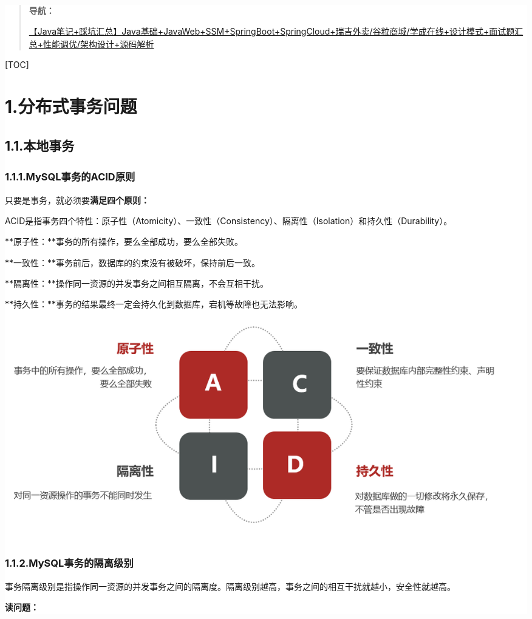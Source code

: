 >  **导航：**
>
> [【Java笔记+踩坑汇总】Java基础+JavaWeb+SSM+SpringBoot+SpringCloud+瑞吉外卖/谷粒商城/学成在线+设计模式+面试题汇总+性能调优/架构设计+源码解析](https://blog.csdn.net/qq_40991313/article/details/126646289?csdn_share_tail={"type"%3A"blog"%2C"rType"%3A"article"%2C"rId"%3A"126646289"%2C"source"%3A"qq_40991313"})



[TOC]



# 1.分布式事务问题

## 1.1.本地事务

### 1.1.1.MySQL事务的ACID原则 

只要是事务，就必须要**满足四个原则：**

ACID是指事务四个特性：原子性（Atomicity）、一致性（Consistency）、隔离性（Isolation）和持久性（Durability）。

**原子性：**事务的所有操作，要么全部成功，要么全部失败。 

**一致性：**事务前后，数据库的约束没有被破坏，保持前后一致。

**隔离性：**操作同一资源的并发事务之间相互隔离，不会互相干扰。

**持久性：**事务的结果最终一定会持久化到数据库，宕机等故障也无法影响。

![image-20210724165045186](SpringCloud基础6——分布式事务，Seata.assets/0507f6cefd0d96bd0d40e265f0308f83.png)![点击并拖拽以移动](data:image/gif;base64,R0lGODlhAQABAPABAP///wAAACH5BAEKAAAALAAAAAABAAEAAAICRAEAOw==)

### 1.1.2.MySQL**事务的隔离级别** 

事务隔离级别是指操作同一资源的并发事务之间的隔离度。隔离级别越高，事务之间的相互干扰就越小，安全性就越高。

**读问题：**
